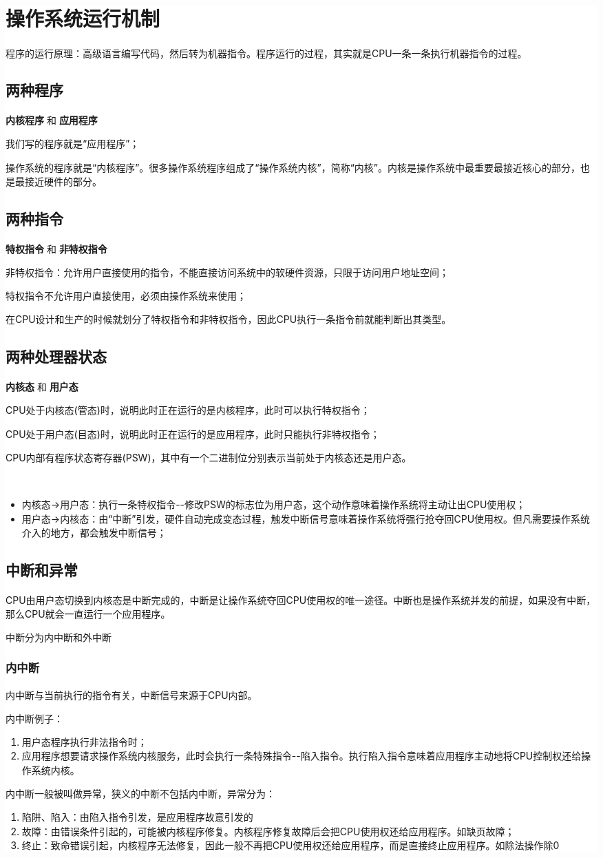 
# 操作系统运行机制

程序的运行原理：高级语言编写代码，然后转为机器指令。程序运行的过程，其实就是CPU一条一条执行机器指令的过程。

## 两种程序

**内核程序** 和 **应用程序**

我们写的程序就是“应用程序”；

操作系统的程序就是“内核程序”。很多操作系统程序组成了“操作系统内核”，简称“内核”。内核是操作系统中最重要最接近核心的部分，也是最接近硬件的部分。

## 两种指令

**特权指令** 和 **非特权指令**

非特权指令：允许用户直接使用的指令，不能直接访问系统中的软硬件资源，只限于访问用户地址空间；

特权指令不允许用户直接使用，必须由操作系统来使用；

在CPU设计和生产的时候就划分了特权指令和非特权指令，因此CPU执行一条指令前就能判断出其类型。

## 两种处理器状态

**内核态** 和 **用户态**

CPU处于内核态(管态)时，说明此时正在运行的是内核程序，此时可以执行特权指令；

CPU处于用户态(目态)时，说明此时正在运行的是应用程序，此时只能执行非特权指令；

CPU内部有程序状态寄存器(PSW)，其中有一个二进制位分别表示当前处于内核态还是用户态。

&emsp;

+ 内核态->用户态：执行一条特权指令--修改PSW的标志位为用户态，这个动作意味着操作系统将主动让出CPU使用权；
+ 用户态->内核态：由“中断”引发，硬件自动完成变态过程，触发中断信号意味着操作系统将强行抢夺回CPU使用权。但凡需要操作系统介入的地方，都会触发中断信号；

## 中断和异常

CPU由用户态切换到内核态是中断完成的，中断是让操作系统夺回CPU使用权的唯一途径。中断也是操作系统并发的前提，如果没有中断，那么CPU就会一直运行一个应用程序。

中断分为内中断和外中断

### 内中断

内中断与当前执行的指令有关，中断信号来源于CPU内部。

内中断例子：

1. 用户态程序执行非法指令时；
2. 应用程序想要请求操作系统内核服务，此时会执行一条特殊指令--陷入指令。执行陷入指令意味着应用程序主动地将CPU控制权还给操作系统内核。


内中断一般被叫做异常，狭义的中断不包括内中断，异常分为：

1. 陷阱、陷入：由陷入指令引发，是应用程序故意引发的
2. 故障：由错误条件引起的，可能被内核程序修复。内核程序修复故障后会把CPU使用权还给应用程序。如缺页故障；
3. 终止：致命错误引起，内核程序无法修复，因此一般不再把CPU使用权还给应用程序，而是直接终止应用程序。如除法操作除0
